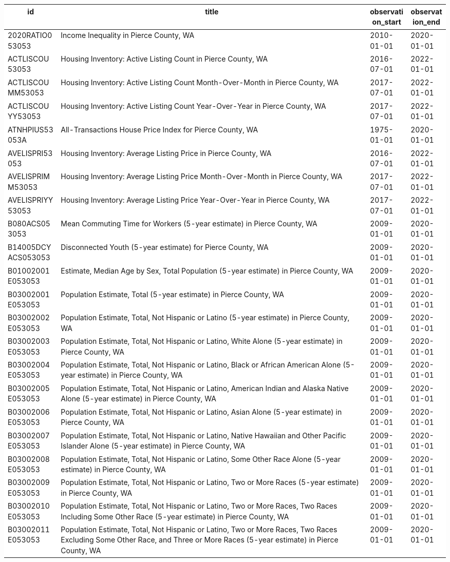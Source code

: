 | id                        | title                                                                                                                                                                      | observation_start   | observation_end   |
|---------------------------|----------------------------------------------------------------------------------------------------------------------------------------------------------------------------|---------------------|-------------------|
| 2020RATIO053053           | Income Inequality in Pierce County, WA                                                                                                                                     | 2010-01-01          | 2020-01-01        |
| ACTLISCOU53053            | Housing Inventory: Active Listing Count in Pierce County, WA                                                                                                               | 2016-07-01          | 2022-01-01        |
| ACTLISCOUMM53053          | Housing Inventory: Active Listing Count Month-Over-Month in Pierce County, WA                                                                                              | 2017-07-01          | 2022-01-01        |
| ACTLISCOUYY53053          | Housing Inventory: Active Listing Count Year-Over-Year in Pierce County, WA                                                                                                | 2017-07-01          | 2022-01-01        |
| ATNHPIUS53053A            | All-Transactions House Price Index for Pierce County, WA                                                                                                                   | 1975-01-01          | 2020-01-01        |
| AVELISPRI53053            | Housing Inventory: Average Listing Price in Pierce County, WA                                                                                                              | 2016-07-01          | 2022-01-01        |
| AVELISPRIMM53053          | Housing Inventory: Average Listing Price Month-Over-Month in Pierce County, WA                                                                                             | 2017-07-01          | 2022-01-01        |
| AVELISPRIYY53053          | Housing Inventory: Average Listing Price Year-Over-Year in Pierce County, WA                                                                                               | 2017-07-01          | 2022-01-01        |
| B080ACS053053             | Mean Commuting Time for Workers (5-year estimate) in Pierce County, WA                                                                                                     | 2009-01-01          | 2020-01-01        |
| B14005DCYACS053053        | Disconnected Youth (5-year estimate) for Pierce County, WA                                                                                                                 | 2009-01-01          | 2020-01-01        |
| B01002001E053053          | Estimate, Median Age by Sex, Total Population (5-year estimate) in Pierce County, WA                                                                                       | 2009-01-01          | 2020-01-01        |
| B03002001E053053          | Population Estimate, Total (5-year estimate) in Pierce County, WA                                                                                                          | 2009-01-01          | 2020-01-01        |
| B03002002E053053          | Population Estimate, Total, Not Hispanic or Latino (5-year estimate) in Pierce County, WA                                                                                  | 2009-01-01          | 2020-01-01        |
| B03002003E053053          | Population Estimate, Total, Not Hispanic or Latino, White Alone (5-year estimate) in Pierce County, WA                                                                     | 2009-01-01          | 2020-01-01        |
| B03002004E053053          | Population Estimate, Total, Not Hispanic or Latino, Black or African American Alone (5-year estimate) in Pierce County, WA                                                 | 2009-01-01          | 2020-01-01        |
| B03002005E053053          | Population Estimate, Total, Not Hispanic or Latino, American Indian and Alaska Native Alone (5-year estimate) in Pierce County, WA                                         | 2009-01-01          | 2020-01-01        |
| B03002006E053053          | Population Estimate, Total, Not Hispanic or Latino, Asian Alone (5-year estimate) in Pierce County, WA                                                                     | 2009-01-01          | 2020-01-01        |
| B03002007E053053          | Population Estimate, Total, Not Hispanic or Latino, Native Hawaiian and Other Pacific Islander Alone (5-year estimate) in Pierce County, WA                                | 2009-01-01          | 2020-01-01        |
| B03002008E053053          | Population Estimate, Total, Not Hispanic or Latino, Some Other Race Alone (5-year estimate) in Pierce County, WA                                                           | 2009-01-01          | 2020-01-01        |
| B03002009E053053          | Population Estimate, Total, Not Hispanic or Latino, Two or More Races (5-year estimate) in Pierce County, WA                                                               | 2009-01-01          | 2020-01-01        |
| B03002010E053053          | Population Estimate, Total, Not Hispanic or Latino, Two or More Races, Two Races Including Some Other Race (5-year estimate) in Pierce County, WA                          | 2009-01-01          | 2020-01-01        |
| B03002011E053053          | Population Estimate, Total, Not Hispanic or Latino, Two or More Races, Two Races Excluding Some Other Race, and Three or More Races (5-year estimate) in Pierce County, WA | 2009-01-01          | 2020-01-01        |